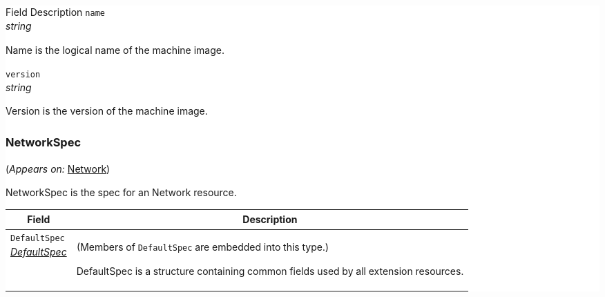 <thead>
<tr>
<th>Field</th>
<th>Description</th>
</tr>
</thead>
<tbody>
<tr>
<td>
<code>name</code></br>
<em>
string
</em>
</td>
<td>
<p>Name is the logical name of the machine image.</p>
</td>
</tr>
<tr>
<td>
<code>version</code></br>
<em>
string
</em>
</td>
<td>
<p>Version is the version of the machine image.</p>
</td>
</tr>
</tbody>
</table>
<h3 id="extensions.gardener.cloud/v1alpha1.NetworkSpec">NetworkSpec
</h3>
<p>
(<em>Appears on:</em>
<a href="#extensions.gardener.cloud/v1alpha1.Network">Network</a>)
</p>
<p>
<p>NetworkSpec is the spec for an Network resource.</p>
</p>
<table>
<thead>
<tr>
<th>Field</th>
<th>Description</th>
</tr>
</thead>
<tbody>
<tr>
<td>
<code>DefaultSpec</code></br>
<em>
<a href="#extensions.gardener.cloud/v1alpha1.DefaultSpec">
DefaultSpec
</a>
</em>
</td>
<td>
<p>
(Members of <code>DefaultSpec</code> are embedded into this type.)
</p>
<p>DefaultSpec is a structure containing common fields used by all extension resources.</p>
</td>
</tr>
